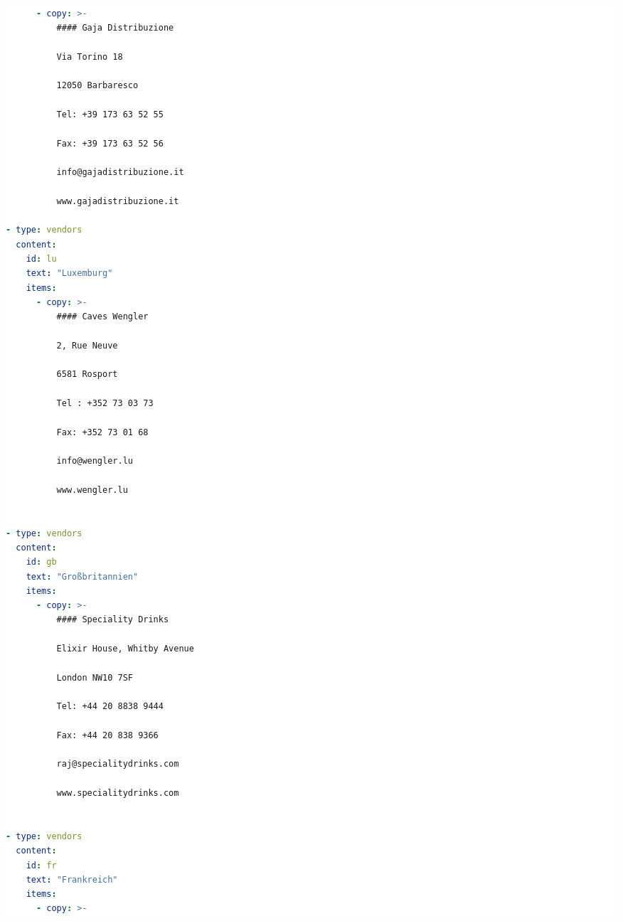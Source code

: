 ```yaml
      - copy: >-
          #### Gaja Distribuzione

          Via Torino 18  

          12050 Barbaresco  

          Tel: +39 173 63 52 55  

          Fax: +39 173 63 52 56  

          info@gajadistribuzione.it  

          www.gajadistribuzione.it  

- type: vendors
  content:
    id: lu
    text: "Luxemburg"
    items:
      - copy: >-
          #### Caves Wengler

          2, Rue Neuve  

          6581 Rosport  

          Tel : +352 73 03 73  

          Fax: +352 73 01 68  

          info@wengler.lu  

          www.wengler.lu  
          
                 
- type: vendors
  content:
    id: gb
    text: "Großbritannien"
    items:
      - copy: >-
          #### Speciality Drinks

          Elixir House, Whitby Avenue  

          London NW10 7SF  

          Tel: +44 20 8838 9444  

          Fax: +44 20 838 9366  

          raj@specialitydrinks.com  

          www.specialitydrinks.com  

  
- type: vendors
  content:
    id: fr
    text: "Frankreich"
    items:
      - copy: >-
```